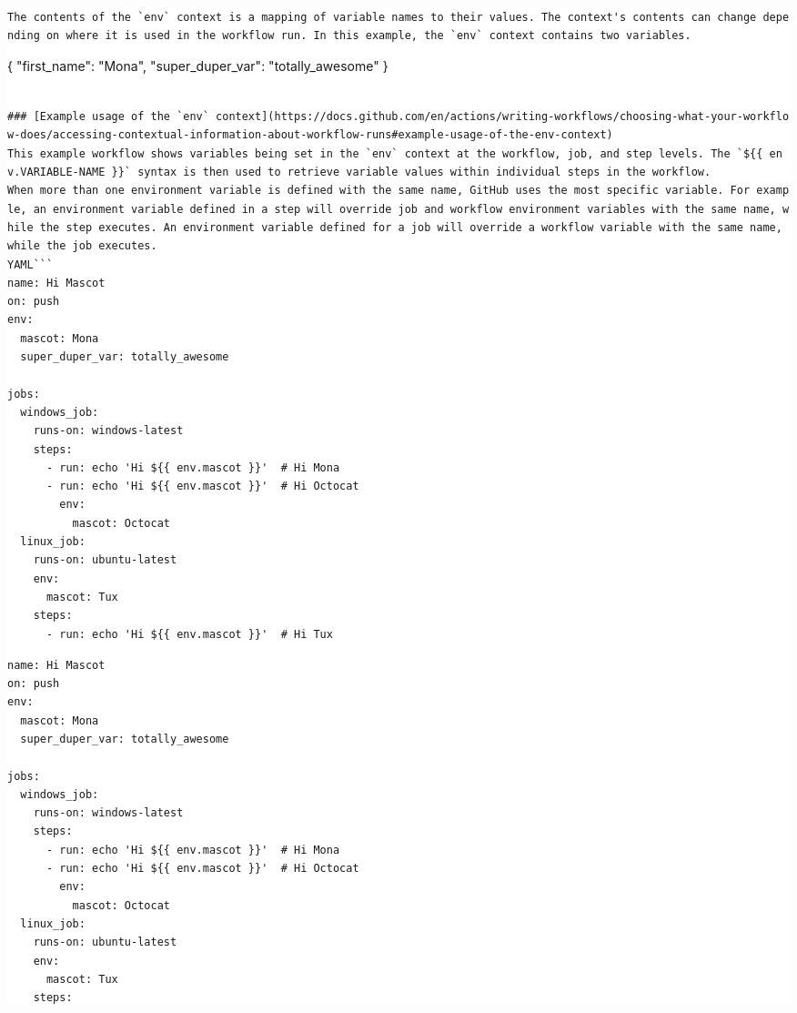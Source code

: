 ```
The contents of the `env` context is a mapping of variable names to their values. The context's contents can change depending on where it is used in the workflow run. In this example, the `env` context contains two variables.
```
{
  "first_name": "Mona",
  "super_duper_var": "totally_awesome"
}

```

### [Example usage of the `env` context](https://docs.github.com/en/actions/writing-workflows/choosing-what-your-workflow-does/accessing-contextual-information-about-workflow-runs#example-usage-of-the-env-context)
This example workflow shows variables being set in the `env` context at the workflow, job, and step levels. The `${{ env.VARIABLE-NAME }}` syntax is then used to retrieve variable values within individual steps in the workflow.
When more than one environment variable is defined with the same name, GitHub uses the most specific variable. For example, an environment variable defined in a step will override job and workflow environment variables with the same name, while the step executes. An environment variable defined for a job will override a workflow variable with the same name, while the job executes.
YAML```
name: Hi Mascot
on: push
env:
  mascot: Mona
  super_duper_var: totally_awesome

jobs:
  windows_job:
    runs-on: windows-latest
    steps:
      - run: echo 'Hi ${{ env.mascot }}'  # Hi Mona
      - run: echo 'Hi ${{ env.mascot }}'  # Hi Octocat
        env:
          mascot: Octocat
  linux_job:
    runs-on: ubuntu-latest
    env:
      mascot: Tux
    steps:
      - run: echo 'Hi ${{ env.mascot }}'  # Hi Tux

```
```
name: Hi Mascot
on: push
env:
  mascot: Mona
  super_duper_var: totally_awesome

jobs:
  windows_job:
    runs-on: windows-latest
    steps:
      - run: echo 'Hi ${{ env.mascot }}'  # Hi Mona
      - run: echo 'Hi ${{ env.mascot }}'  # Hi Octocat
        env:
          mascot: Octocat
  linux_job:
    runs-on: ubuntu-latest
    env:
      mascot: Tux
    steps:
```